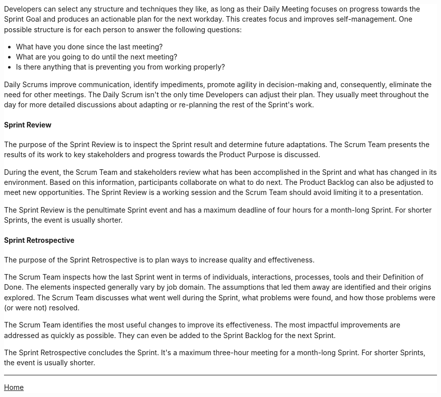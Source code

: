 Developers can select any structure and techniques they like, as long as their Daily Meeting focuses on progress towards the Sprint Goal and produces an actionable plan for the next workday. This creates focus and improves self-management. One possible structure is for each person to answer the following questions:

- What have you done since the last meeting?
- What are you going to do until the next meeting?
- Is there anything that is preventing you from working properly?

Daily Scrums improve communication, identify impediments, promote agility in decision-making and, consequently, eliminate the need for other meetings. The Daily Scrum isn't the only time Developers can adjust their plan. They usually meet throughout the day for more detailed discussions about adapting or re-planning the rest of the Sprint's work.

#### Sprint Review

The purpose of the Sprint Review is to inspect the Sprint result and determine future adaptations. The Scrum Team presents the results of its work to key stakeholders and progress towards the Product Purpose is discussed.

During the event, the Scrum Team and stakeholders review what has been accomplished in the Sprint and what has changed in its environment. Based on this information, participants collaborate on what to do next. The Product Backlog can also be adjusted to meet new opportunities. The Sprint Review is a working session and the Scrum Team should avoid limiting it to a presentation.

The Sprint Review is the penultimate Sprint event and has a maximum deadline of four hours for a month-long Sprint. For shorter Sprints, the event is usually shorter.

#### Sprint Retrospective

The purpose of the Sprint Retrospective is to plan ways to increase quality and effectiveness.

The Scrum Team inspects how the last Sprint went in terms of individuals, interactions, processes, tools and their Definition of Done. The elements inspected generally vary by job domain. The assumptions that led them away are identified and their origins explored. The Scrum Team discusses what went well during the Sprint, what problems were found, and how those problems were (or were not) resolved.

The Scrum Team identifies the most useful changes to improve its effectiveness. The most impactful improvements are addressed as quickly as possible. They can even be added to the Sprint Backlog for the next Sprint.

The Sprint Retrospective concludes the Sprint. It's a maximum three-hour meeting for a month-long Sprint. For shorter Sprints, the event is usually shorter.

---

[Home](../README.md)

[scrum]: ./images/scrum.jpg 'SCRUM'
[sdc]: ./images/sdc.png 'Software Development Cycle'

